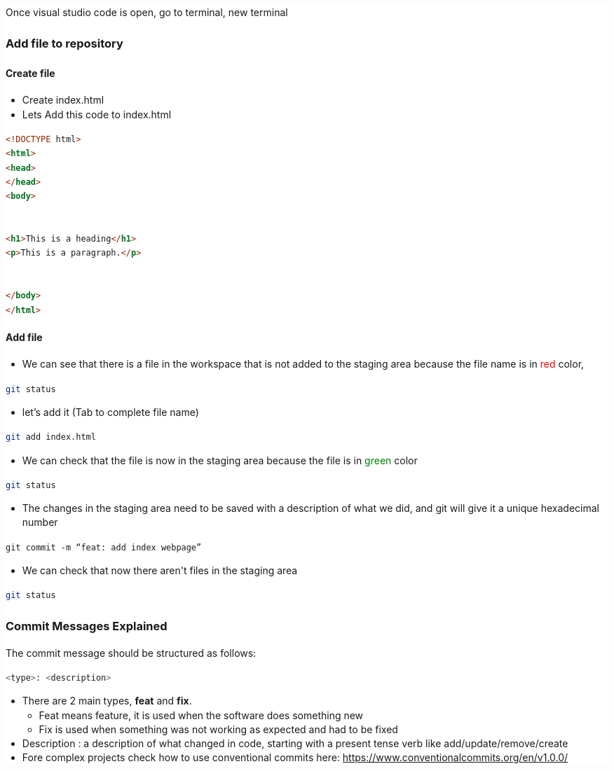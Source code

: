 Once visual studio code is open, go to terminal, new terminal
### Add file to repository
#### Create file
-   Create index.html
-   Lets Add this code to index.html
```HTML
<!DOCTYPE html>
<html>
<head>
</head>
<body>


<h1>This is a heading</h1>
<p>This is a paragraph.</p>


</body>
</html>
```
#### Add file
-   We can see that there is a file in the workspace that is not added to the staging area because the file name is in <span style="color:red">red</span> color,
```bash
git status
``` 
-   let’s add it (Tab to complete file name)
```bash 
git add index.html
```
-   We can check that the file is now in the staging area because the file is in <span style="color:green">green</span> color
```bash
git status
``` 
-   The changes in the staging area need to be saved with a description of what we did, and git will give it a unique hexadecimal number
``` 
git commit -m “feat: add index webpage”
``` 
-   We can check that now there aren't files in the staging area
```bash
git status
``` 
### Commit Messages Explained
The commit message should be structured as follows:
```bash
<type>: <description>
``` 
-   There are 2 main types, **feat** and **fix**.
    -   Feat means feature, it is used when the software does something new
    -   Fix is used when something was not working as expected and had to be fixed
-   Description : a description of what changed in code, starting with a present tense verb like add/update/remove/create
-   Fore complex projects check how to use conventional commits here: https://www.conventionalcommits.org/en/v1.0.0/
